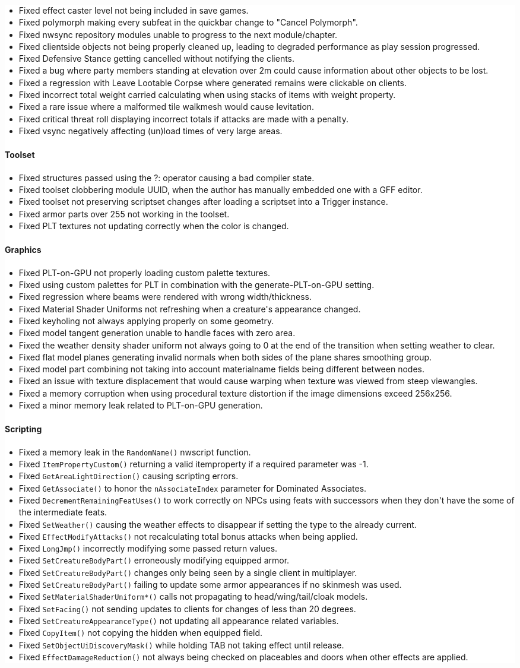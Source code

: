 - Fixed effect caster level not being included in save games.
- Fixed polymorph making every subfeat in the quickbar change to "Cancel Polymorph".
- Fixed nwsync repository modules unable to progress to the next module/chapter.
- Fixed clientside objects not being properly cleaned up, leading to degraded performance as play session progressed.
- Fixed Defensive Stance getting cancelled without notifying the clients.
- Fixed a bug where party members standing at elevation over 2m could cause information about other objects to be lost.
- Fixed a regression with Leave Lootable Corpse where generated remains were clickable on clients.
- Fixed incorrect total weight carried calculating when using stacks of items with weight property.
- Fixed a rare issue where a malformed tile walkmesh would cause levitation.
- Fixed critical threat roll displaying incorrect totals if attacks are made with a penalty.
- Fixed vsync negatively affecting (un)load times of very large areas.

#### Toolset

- Fixed structures passed using the ?: operator causing a bad compiler state.
- Fixed toolset clobbering module UUID, when the author has manually embedded one with a GFF editor.
- Fixed toolset not preserving scriptset changes after loading a scriptset into a Trigger instance.
- Fixed armor parts over 255 not working in the toolset.
- Fixed PLT textures not updating correctly when the color is changed.

#### Graphics

- Fixed PLT-on-GPU not properly loading custom palette textures.
- Fixed using custom palettes for PLT in combination with the generate-PLT-on-GPU setting.
- Fixed regression where beams were rendered with wrong width/thickness.
- Fixed Material Shader Uniforms not refreshing when a creature's appearance changed.
- Fixed keyholing not always applying properly on some geometry.
- Fixed model tangent generation unable to handle faces with zero area.
- Fixed the weather density shader uniform not always going to 0 at the end of the transition when setting weather to clear.
- Fixed flat model planes generating invalid normals when both sides of the plane shares smoothing group.
- Fixed model part combining not taking into account materialname fields being different between nodes.
- Fixed an issue with texture displacement that would cause warping when texture was viewed from steep viewangles.
- Fixed a memory corruption when using procedural texture distortion if the image dimensions exceed 256x256.
- Fixed a minor memory leak related to PLT-on-GPU generation.

#### Scripting

- Fixed a memory leak in the `RandomName()` nwscript function.
- Fixed `ItemPropertyCustom()` returning a valid itemproperty if a required parameter was -1.
- Fixed `GetAreaLightDirection()` causing scripting errors.
- Fixed `GetAssociate()` to honor the `nAssociateIndex` parameter for Dominated Associates.
- Fixed `DecrementRemainingFeatUses()` to work correctly on NPCs using feats with successors when they don't have the some of the intermediate feats.
- Fixed `SetWeather()` causing the weather effects to disappear if setting the type to the already current.
- Fixed `EffectModifyAttacks()` not recalculating total bonus attacks when being applied.
- Fixed `LongJmp()` incorrectly modifying some passed return values.
- Fixed `SetCreatureBodyPart()` erroneously modifying equipped armor.
- Fixed `SetCreatureBodyPart()` changes only being seen by a single client in multiplayer.
- Fixed `SetCreatureBodyPart()` failing to update some armor appearances if no skinmesh was used.
- Fixed `SetMaterialShaderUniform*()` calls not propagating to head/wing/tail/cloak models.
- Fixed `SetFacing()` not sending updates to clients for changes of less than 20 degrees.
- Fixed `SetCreatureAppearanceType()` not updating all appearance related variables.
- Fixed `CopyItem()` not copying the hidden when equipped field.
- Fixed `SetObjectUiDiscoveryMask()` while holding TAB not taking effect until release.
- Fixed `EffectDamageReduction()` not always being checked on placeables and doors when other effects are applied.